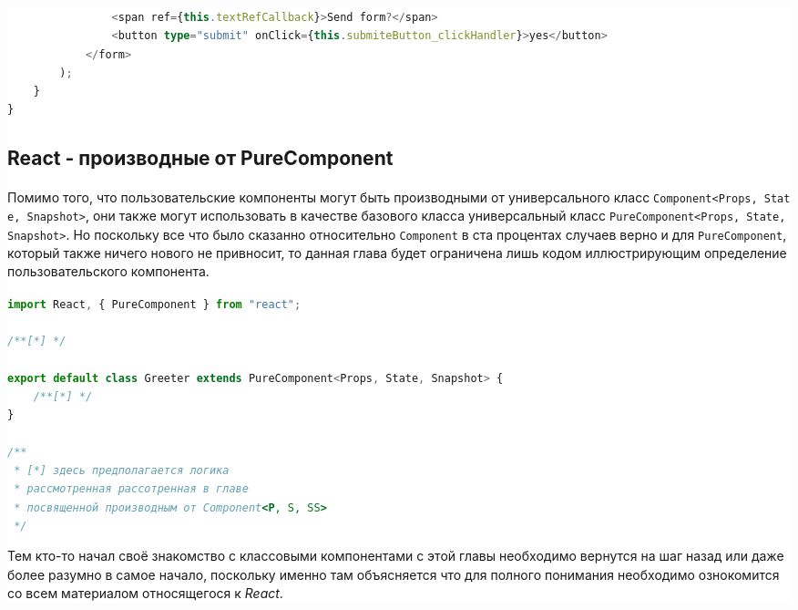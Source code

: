`````typescript
                <span ref={this.textRefCallback}>Send form?</span>
                <button type="submit" onClick={this.submiteButton_clickHandler}>yes</button>
            </form>
        );
    }
}
`````





## React - производные от PureComponent


Помимо того, что пользовательские компоненты могут быть производными от универсального класс `Component<Props, State, Snapshot>`, они также могут использовать в качестве базового класса универсальный класс `PureComponent<Props, State, Snapshot>`. Но поскольку все что было сказанно относительно `Component` в ста процентах случаев верно и для `PureComponent`, который также ничего нового не привносит, то данная глава будет ограничена лишь кодом иллюстрирующим определение пользовательского компонента.

`````typescript
import React, { PureComponent } from "react";

/**[*] */

export default class Greeter extends PureComponent<Props, State, Snapshot> {
    /**[*] */
}

/**
 * [*] здесь предполагается логика
 * рассмотренная рассотренная в главе
 * посвященной производным от Component<P, S, SS>
 */
`````

Тем кто-то начал своё знакомство с классовыми компонентами с этой главы необходимо вернутся на шаг назад или даже более разумно в самое начало, поскольку именно там объясняется что для полного понимания необходимо ознокомится со всем материалом относящегося к _React_.

